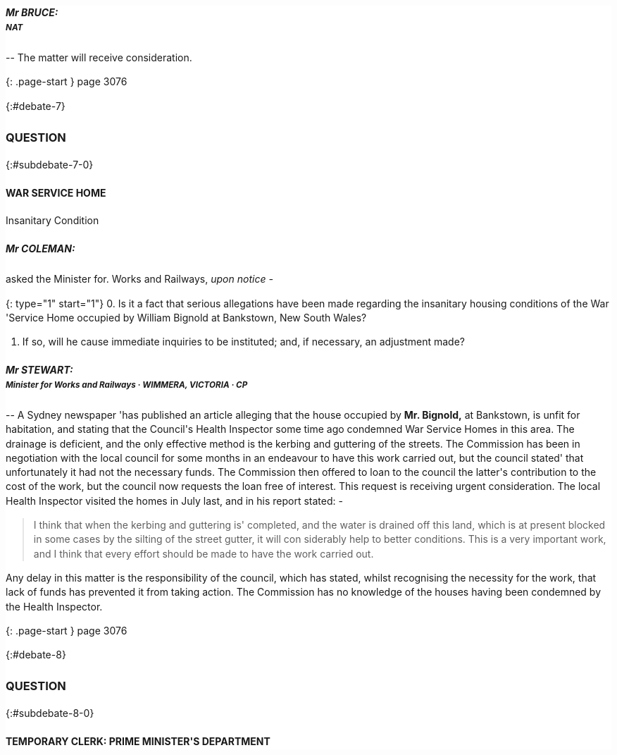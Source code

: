 ##### Mr BRUCE:<br><small class="text-muted">NAT</small>

-- The matter will receive consideration. 

{: .page-start }
page 3076

{:#debate-7}
### QUESTION

{:#subdebate-7-0}
#### WAR SERVICE HOME

Insanitary Condition

##### Mr COLEMAN:

asked the Minister for. Works and Railways,  *upon notice -* 

{: type="1" start="1"}
0. Is it a fact that serious allegations have been made regarding the insanitary housing conditions of the War 'Service Home occupied by William Bignold at Bankstown, New South Wales? 
1. If so, will he cause immediate inquiries to be instituted; and, if necessary, an adjustment made? 

##### Mr STEWART:<br><small class="text-muted">Minister for Works and Railways &middot; WIMMERA, VICTORIA &middot; CP</small>

-- A Sydney newspaper 'has published an article alleging that the house occupied by  **Mr. Bignold,**  at Bankstown, is unfit for habitation, and stating that the Council's Health Inspector some time ago condemned War Service Homes in this area. The drainage is deficient, and the only effective method is the kerbing and guttering of the streets. The Commission has been in negotiation with the local council for some months in an endeavour to have this work carried out, but the council stated' that unfortunately it had not the necessary funds. The Commission then offered to loan to the council the latter's contribution to the cost of the work, but the council now requests the loan free of interest. This request is receiving urgent consideration. The local Health Inspector visited the homes in July last, and in his report stated: - 

  >I think that when the kerbing and guttering is' completed, and the water is drained off this land, which is at present blocked in some cases by the silting of the street gutter, it will con siderably help to better conditions. This is a very important work, and I think that every effort should be made to have the work carried out. 

Any delay in this matter is the responsibility of the council, which has stated, whilst recognising the necessity for the work, that lack of funds has prevented it from taking action. The Commission has no knowledge of the houses having been condemned by the Health Inspector. 

{: .page-start }
page 3076

{:#debate-8}
### QUESTION

{:#subdebate-8-0}
#### TEMPORARY CLERK: PRIME MINISTER'S DEPARTMENT
